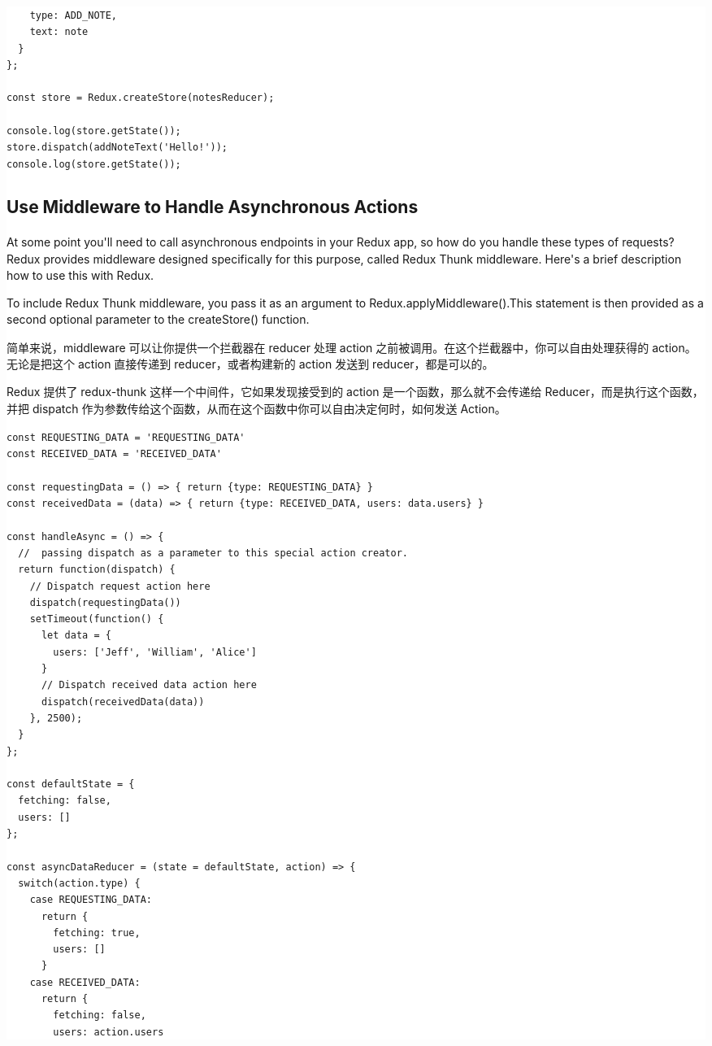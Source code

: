 ```
    type: ADD_NOTE,
    text: note
  }
};

const store = Redux.createStore(notesReducer);

console.log(store.getState());
store.dispatch(addNoteText('Hello!'));
console.log(store.getState());
```


## Use Middleware to Handle Asynchronous Actions
At some point you'll need to call asynchronous endpoints in your Redux app, so how do you handle these types of requests? Redux provides middleware designed specifically for this purpose, called Redux Thunk middleware. Here's a brief description how to use this with Redux.

To include Redux Thunk middleware, you pass it as an argument to Redux.applyMiddleware().This statement is then provided as a second optional parameter to the createStore() function.

简单来说，middleware 可以让你提供一个拦截器在 reducer 处理 action 之前被调用。在这个拦截器中，你可以自由处理获得的 action。
无论是把这个 action 直接传递到 reducer，或者构建新的 action 发送到 reducer，都是可以的。

Redux 提供了 redux-thunk 这样一个中间件，它如果发现接受到的 action 是一个函数，那么就不会传递给 Reducer，而是执行这个函数，并把 dispatch 作为参数传给这个函数，从而在这个函数中你可以自由决定何时，如何发送 Action。

```
const REQUESTING_DATA = 'REQUESTING_DATA'
const RECEIVED_DATA = 'RECEIVED_DATA'

const requestingData = () => { return {type: REQUESTING_DATA} }
const receivedData = (data) => { return {type: RECEIVED_DATA, users: data.users} }

const handleAsync = () => {
  //  passing dispatch as a parameter to this special action creator.
  return function(dispatch) {
    // Dispatch request action here
    dispatch(requestingData())
    setTimeout(function() {
      let data = {
        users: ['Jeff', 'William', 'Alice']
      }
      // Dispatch received data action here
      dispatch(receivedData(data))
    }, 2500);
  }
};

const defaultState = {
  fetching: false,
  users: []
};

const asyncDataReducer = (state = defaultState, action) => {
  switch(action.type) {
    case REQUESTING_DATA:
      return {
        fetching: true,
        users: []
      }
    case RECEIVED_DATA:
      return {
        fetching: false,
        users: action.users
```